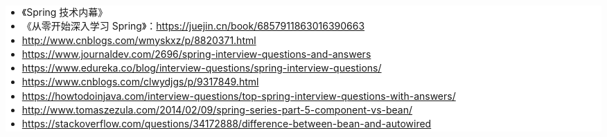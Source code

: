 - 《Spring 技术内幕》
- 《从零开始深入学习 Spring》：https://juejin.cn/book/6857911863016390663
- <http://www.cnblogs.com/wmyskxz/p/8820371.html>
- <https://www.journaldev.com/2696/spring-interview-questions-and-answers>
- <https://www.edureka.co/blog/interview-questions/spring-interview-questions/>
- https://www.cnblogs.com/clwydjgs/p/9317849.html
- <https://howtodoinjava.com/interview-questions/top-spring-interview-questions-with-answers/>
- <http://www.tomaszezula.com/2014/02/09/spring-series-part-5-component-vs-bean/>
- <https://stackoverflow.com/questions/34172888/difference-between-bean-and-autowired>
